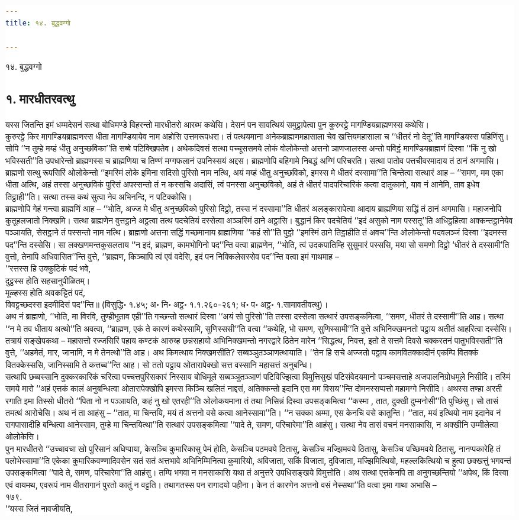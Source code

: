```yaml
---
title: १४. बुद्धवग्गो

---
```

१४. बुद्धवग्गो  


## १. मारधीतरवत्थु

यस्स जितन्ति इमं धम्मदेसनं सत्था बोधिमण्डे विहरन्तो मारधीतरो आरब्भ कथेसि। देसनं पन सावत्थियं समुट्ठापेत्वा पुन कुरुरट्ठे मागण्डियब्राह्मणस्स कथेसि।  
कुरुरट्ठे किर मागण्डियब्राह्मणस्स धीता मागण्डियायेव नाम अहोसि उत्तमरूपधरा। तं पत्थयमाना अनेकब्राह्मणमहासाला चेव खत्तियमहासाला च ‘‘धीतरं नो देतू’’ति मागण्डियस्स पहिणिंसु। सोपि ‘‘न तुम्हे मय्हं धीतु अनुच्छविका’’ति सब्बे पटिक्खिपतेव। अथेकदिवसं सत्था पच्चूससमये लोकं वोलोकेन्तो अत्तनो ञाणजालस्स अन्तो पविट्ठं मागण्डियब्राह्मणं दिस्वा ‘‘किं नु खो भविस्सती’’ति उपधारेन्तो ब्राह्मणस्स च ब्राह्मणिया च तिण्णं मग्गफलानं उपनिस्सयं अद्दस। ब्राह्मणोपि बहिगामे निबद्धं अग्गिं परिचरति। सत्था पातोव पत्तचीवरमादाय तं ठानं अगमासि। ब्राह्मणो सत्थु रूपसिरिं ओलोकेन्तो ‘‘इमस्मिं लोके इमिना सदिसो पुरिसो नाम नत्थि, अयं मय्हं धीतु अनुच्छविको, इमस्स मे धीतरं दस्सामा’’ति चिन्तेत्वा सत्थारं आह – ‘‘समण, मम एका धीता अत्थि, अहं तस्सा अनुच्छविकं पुरिसं अपस्सन्तो तं न कस्सचि अदासिं, त्वं पनस्सा अनुच्छविको, अहं ते धीतरं पादपरिचारिकं कत्वा दातुकामो, याव नं आनेमि, ताव इधेव तिट्ठाही’’ति। सत्था तस्स कथं सुत्वा नेव अभिनन्दि, न पटिक्कोसि।  
ब्राह्मणोपि गेहं गन्त्वा ब्राह्मणिं आह – ‘‘भोति, अज्ज मे धीतु अनुच्छविको पुरिसो दिट्ठो, तस्स नं दस्सामा’’ति धीतरं अलङ्कारापेत्वा आदाय ब्राह्मणिया सद्धिं तं ठानं अगमासि। महाजनोपि कुतूहलजातो निक्खमि। सत्था ब्राह्मणेन वुत्तट्ठाने अट्ठत्वा तत्थ पदचेतियं दस्सेत्वा अञ्ञस्मिं ठाने अट्ठासि। बुद्धानं किर पदचेतियं ‘‘इदं असुको नाम पस्सतू’’ति अधिट्ठहित्वा अक्कन्तट्ठानेयेव पञ्ञायति, सेसट्ठाने तं पस्सन्तो नाम नत्थि। ब्राह्मणो अत्तना सद्धिं गच्छमानाय ब्राह्मणिया ‘‘कहं सो’’ति पुट्ठो ‘‘इमस्मिं ठाने तिट्ठाहीति तं अवच’’न्ति ओलोकेन्तो पदवलञ्जं दिस्वा ‘‘इदमस्स पद’’न्ति दस्सेसि। सा लक्खणमन्तकुसलताय ‘‘न इदं, ब्राह्मण, कामभोगिनो पद’’न्ति वत्वा ब्राह्मणेन, ‘‘भोति, त्वं उदकपातिम्हि सुसुमारं पस्ससि, मया सो समणो दिट्ठो ‘धीतरं ते दस्सामी’ति वुत्तो, तेनापि अधिवासित’’न्ति वुत्ते, ‘‘ब्राह्मण, किञ्चापि त्वं एवं वदेसि, इदं पन निक्किलेसस्सेव पद’’न्ति वत्वा इमं गाथमाह –  
‘‘रत्तस्स हि उक्कुटिकं पदं भवे,  
दुट्ठस्स होति सहसानुपीळितम्।  
मूळ्हस्स होति अवकड्ढितं पदं,  
विवट्टच्छदस्स इदमीदिसं पद’’न्ति॥ (विसुद्धि॰ १.४५; अ॰ नि॰ अट्ठ॰ १.१.२६०-२६१; ध॰ प॰ अट्ठ॰ १.सामावतीवत्थु)।  
अथ नं ब्राह्मणो, ‘‘भोति, मा विरवि, तुण्हीभूताव एही’’ति गच्छन्तो सत्थारं दिस्वा ‘‘अयं सो पुरिसो’’ति तस्सा दस्सेत्वा सत्थारं उपसङ्कमित्वा, ‘‘समण, धीतरं ते दस्सामी’’ति आह। सत्था ‘‘न मे तव धीताय अत्थो’’ति अवत्वा, ‘‘ब्राह्मण, एकं ते कारणं कथेस्सामि, सुणिस्ससी’’ति वत्वा ‘‘कथेहि, भो समण, सुणिस्सामी’’ति वुत्ते अभिनिक्खमनतो पट्ठाय अतीतं आहरित्वा दस्सेसि।  
तत्रायं सङ्खेपकथा – महासत्तो रज्जसिरिं पहाय कण्टकं आरुय्ह छन्नसहायो अभिनिक्खमन्तो नगरद्वारे ठितेन मारेन ‘‘सिद्धत्थ, निवत्त, इतो ते सत्तमे दिवसे चक्करतनं पातुभविस्सती’’ति वुत्ते, ‘‘अहमेतं, मार, जानामि, न मे तेनत्थो’’ति आह। अथ किमत्थाय निक्खमसीति? सब्बञ्ञुतञ्ञाणत्थायाति। ‘‘तेन हि सचे अज्जतो पट्ठाय कामवितक्कादीनं एकम्पि वितक्कं वितक्केस्ससि, जानिस्सामि ते कत्तब्ब’’न्ति आह। सो ततो पट्ठाय ओतारापेक्खो सत्त वस्सानि महासत्तं अनुबन्धि।  
सत्थापि छब्बस्सानि दुक्करकारिकं चरित्वा पच्चत्तपुरिसकारं निस्साय बोधिमूले सब्बञ्ञुतञ्ञाणं पटिविज्झित्वा विमुत्तिसुखं पटिसंवेदयमानो पञ्चमसत्ताहे अजपालनिग्रोधमूले निसीदि। तस्मिं समये मारो ‘‘अहं एत्तकं कालं अनुबन्धित्वा ओतारापेक्खोपि इमस्स किञ्चि खलितं नाद्दसं, अतिक्कन्तो इदानि एस मम विसय’’न्ति दोमनस्सप्पत्तो महामग्गे निसीदि। अथस्स तण्हा अरती रगाति इमा तिस्सो धीतरो ‘‘पिता नो न पञ्ञायति, कहं नु खो एतरही’’ति ओलोकयमाना तं तथा निसिन्नं दिस्वा उपसङ्कमित्वा ‘‘कस्मा , तात, दुक्खी दुम्मनोसी’’ति पुच्छिंसु। सो तासं तमत्थं आरोचेसि। अथ नं ता आहंसु – ‘‘तात, मा चिन्तयि, मयं तं अत्तनो वसे कत्वा आनेस्सामा’’ति। ‘‘न सक्का अम्मा, एस केनचि वसे कातुन्ति। ‘‘तात, मयं इत्थियो नाम इदानेव नं रागपासादीहि बन्धित्वा आनेस्साम, तुम्हे मा चिन्तयित्था’’ति सत्थारं उपसङ्कमित्वा ‘‘पादे ते, समण, परिचारेमा’’ति आहंसु। सत्था नेव तासं वचनं मनसाकासि, न अक्खीनि उम्मीलेत्वा ओलोकेसि।  
पुन मारधीतरो ‘‘उच्चावचा खो पुरिसानं अधिप्पाया, केसञ्चि कुमारिकासु पेमं होति, केसञ्चि पठमवये ठितासु, केसञ्चि मज्झिमवये ठितासु, केसञ्चि पच्छिमवये ठितासु, नानप्पकारेहि तं पलोभेस्सामा’’ति एकेका कुमारिकवण्णादिवसेन सतं सतं अत्तभावे अभिनिम्मिनित्वा कुमारियो, अविजाता, सकिं विजाता, दुविजाता, मज्झिमित्थियो, महल्लकित्थियो च हुत्वा छक्खत्तुं भगवन्तं उपसङ्कमित्वा ‘‘पादे ते, समण, परिचारेमा’’ति आहंसु। तम्पि भगवा न मनसाकासि यथा तं अनुत्तरे उपधिसङ्खये विमुत्तोति। अथ सत्था एत्तकेनपि ता अनुगच्छन्तियो ‘‘अपेथ, किं दिस्वा एवं वायमथ, एवरूपं नाम वीतरागानं पुरतो कातुं न वट्टति। तथागतस्स पन रागादयो पहीना। केन तं कारणेन अत्तनो वसं नेस्सथा’’ति वत्वा इमा गाथा अभासि –  
१७९.  
‘‘यस्स जितं नावजीयति,  